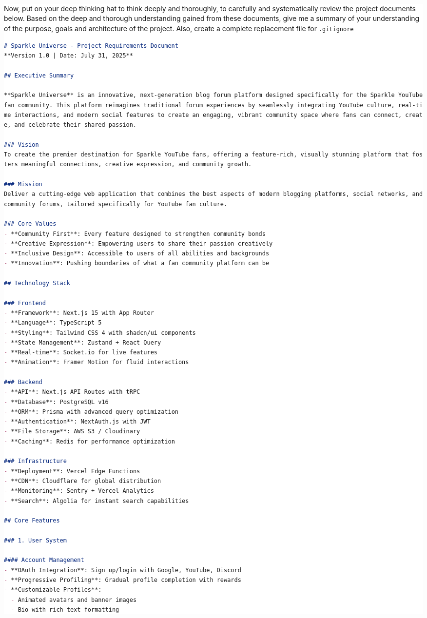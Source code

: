 Now, put on your deep thinking hat to think deeply and thoroughly, to carefully and systematically review the project documents below. Based on the deep and thorough understanding gained from these documents, give me a summary of your understanding of the purpose, goals and architecture  of the project. Also, create a complete replacement file for `.gitignore` 

```markdown
# Sparkle Universe - Project Requirements Document
**Version 1.0 | Date: July 31, 2025**

## Executive Summary

**Sparkle Universe** is an innovative, next-generation blog forum platform designed specifically for the Sparkle YouTube fan community. This platform reimagines traditional forum experiences by seamlessly integrating YouTube culture, real-time interactions, and modern social features to create an engaging, vibrant community space where fans can connect, create, and celebrate their shared passion.

### Vision
To create the premier destination for Sparkle YouTube fans, offering a feature-rich, visually stunning platform that fosters meaningful connections, creative expression, and community growth.

### Mission
Deliver a cutting-edge web application that combines the best aspects of modern blogging platforms, social networks, and community forums, tailored specifically for YouTube fan culture.

### Core Values
- **Community First**: Every feature designed to strengthen community bonds
- **Creative Expression**: Empowering users to share their passion creatively
- **Inclusive Design**: Accessible to users of all abilities and backgrounds
- **Innovation**: Pushing boundaries of what a fan community platform can be

## Technology Stack

### Frontend
- **Framework**: Next.js 15 with App Router
- **Language**: TypeScript 5
- **Styling**: Tailwind CSS 4 with shadcn/ui components
- **State Management**: Zustand + React Query
- **Real-time**: Socket.io for live features
- **Animation**: Framer Motion for fluid interactions

### Backend
- **API**: Next.js API Routes with tRPC
- **Database**: PostgreSQL v16
- **ORM**: Prisma with advanced query optimization
- **Authentication**: NextAuth.js with JWT
- **File Storage**: AWS S3 / Cloudinary
- **Caching**: Redis for performance optimization

### Infrastructure
- **Deployment**: Vercel Edge Functions
- **CDN**: Cloudflare for global distribution
- **Monitoring**: Sentry + Vercel Analytics
- **Search**: Algolia for instant search capabilities

## Core Features

### 1. User System

#### Account Management
- **OAuth Integration**: Sign up/login with Google, YouTube, Discord
- **Progressive Profiling**: Gradual profile completion with rewards
- **Customizable Profiles**:
  - Animated avatars and banner images
  - Bio with rich text formatting
```